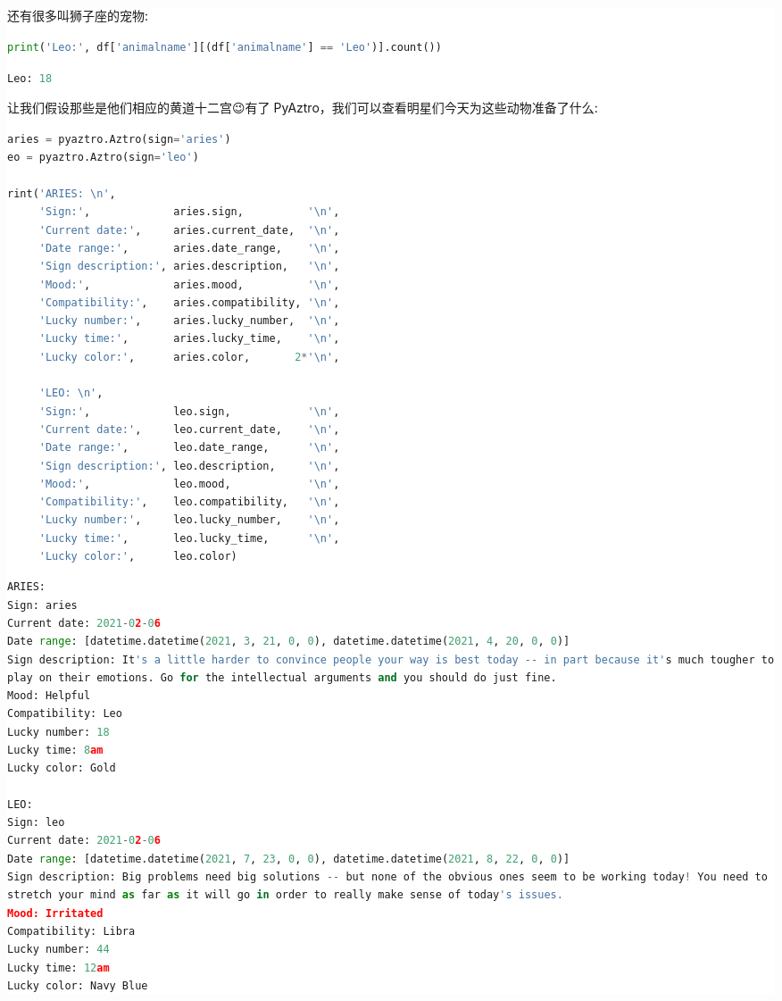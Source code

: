 还有很多叫狮子座的宠物:

```py
print('Leo:', df['animalname'][(df['animalname'] == 'Leo')].count())
```

```py
Leo: 18
```

让我们假设那些是他们相应的黄道十二宫😉有了 PyAztro，我们可以查看明星们今天为这些动物准备了什么:

```py
aries = pyaztro.Aztro(sign='aries')
eo = pyaztro.Aztro(sign='leo')

rint('ARIES: \n',
     'Sign:',             aries.sign,          '\n',
     'Current date:',     aries.current_date,  '\n',
     'Date range:',       aries.date_range,    '\n',
     'Sign description:', aries.description,   '\n',
     'Mood:',             aries.mood,          '\n',
     'Compatibility:',    aries.compatibility, '\n',
     'Lucky number:',     aries.lucky_number,  '\n',
     'Lucky time:',       aries.lucky_time,    '\n',
     'Lucky color:',      aries.color,       2*'\n',

     'LEO: \n',
     'Sign:',             leo.sign,            '\n',
     'Current date:',     leo.current_date,    '\n',
     'Date range:',       leo.date_range,      '\n',
     'Sign description:', leo.description,     '\n',
     'Mood:',             leo.mood,            '\n',
     'Compatibility:',    leo.compatibility,   '\n',
     'Lucky number:',     leo.lucky_number,    '\n',
     'Lucky time:',       leo.lucky_time,      '\n',
     'Lucky color:',      leo.color)
```

```py
ARIES:
Sign: aries
Current date: 2021-02-06
Date range: [datetime.datetime(2021, 3, 21, 0, 0), datetime.datetime(2021, 4, 20, 0, 0)]
Sign description: It's a little harder to convince people your way is best today -- in part because it's much tougher to play on their emotions. Go for the intellectual arguments and you should do just fine.
Mood: Helpful
Compatibility: Leo
Lucky number: 18
Lucky time: 8am
Lucky color: Gold

LEO:
Sign: leo
Current date: 2021-02-06
Date range: [datetime.datetime(2021, 7, 23, 0, 0), datetime.datetime(2021, 8, 22, 0, 0)]
Sign description: Big problems need big solutions -- but none of the obvious ones seem to be working today! You need to stretch your mind as far as it will go in order to really make sense of today's issues.
Mood: Irritated
Compatibility: Libra
Lucky number: 44
Lucky time: 12am
Lucky color: Navy Blue
```
